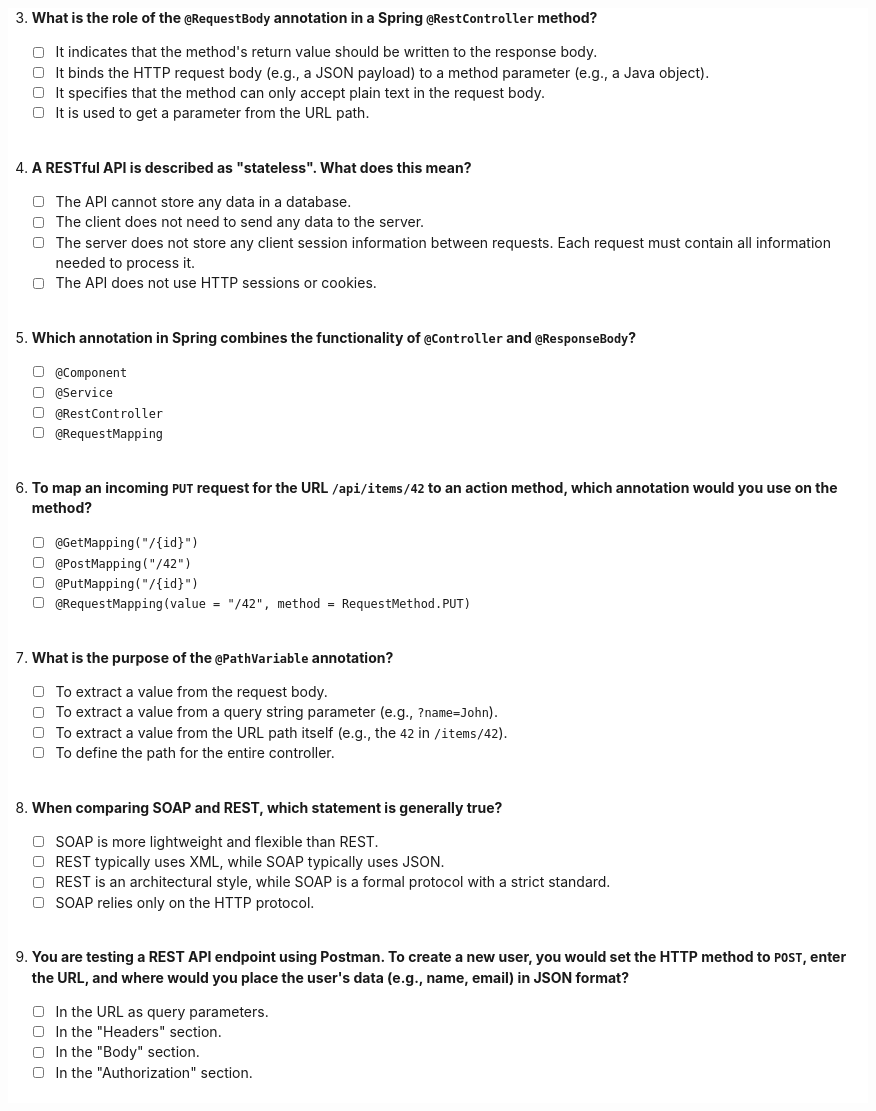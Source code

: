 3.  **What is the role of the `@RequestBody` annotation in a Spring `@RestController` method?**
    - [ ] It indicates that the method's return value should be written to the response body.
    - [ ] It binds the HTTP request body (e.g., a JSON payload) to a method parameter (e.g., a Java object).
    - [ ] It specifies that the method can only accept plain text in the request body.
    - [ ] It is used to get a parameter from the URL path.
    <br>

4.  **A RESTful API is described as "stateless". What does this mean?**
    - [ ] The API cannot store any data in a database.
    - [ ] The client does not need to send any data to the server.
    - [ ] The server does not store any client session information between requests. Each request must contain all information needed to process it.
    - [ ] The API does not use HTTP sessions or cookies.
    <br>

5.  **Which annotation in Spring combines the functionality of `@Controller` and `@ResponseBody`?**
    - [ ] `@Component`
    - [ ] `@Service`
    - [ ] `@RestController`
    - [ ] `@RequestMapping`
    <br>

6.  **To map an incoming `PUT` request for the URL `/api/items/42` to an action method, which annotation would you use on the method?**
    - [ ] `@GetMapping("/{id}")`
    - [ ] `@PostMapping("/42")`
    - [ ] `@PutMapping("/{id}")`
    - [ ] `@RequestMapping(value = "/42", method = RequestMethod.PUT)`
    <br>

7.  **What is the purpose of the `@PathVariable` annotation?**
    - [ ] To extract a value from the request body.
    - [ ] To extract a value from a query string parameter (e.g., `?name=John`).
    - [ ] To extract a value from the URL path itself (e.g., the `42` in `/items/42`).
    - [ ] To define the path for the entire controller.
    <br>

8.  **When comparing SOAP and REST, which statement is generally true?**
    - [ ] SOAP is more lightweight and flexible than REST.
    - [ ] REST typically uses XML, while SOAP typically uses JSON.
    - [ ] REST is an architectural style, while SOAP is a formal protocol with a strict standard.
    - [ ] SOAP relies only on the HTTP protocol.
    <br>

9.  **You are testing a REST API endpoint using Postman. To create a new user, you would set the HTTP method to `POST`, enter the URL, and where would you place the user's data (e.g., name, email) in JSON format?**
    - [ ] In the URL as query parameters.
    - [ ] In the "Headers" section.
    - [ ] In the "Body" section.
    - [ ] In the "Authorization" section.
    <br>

